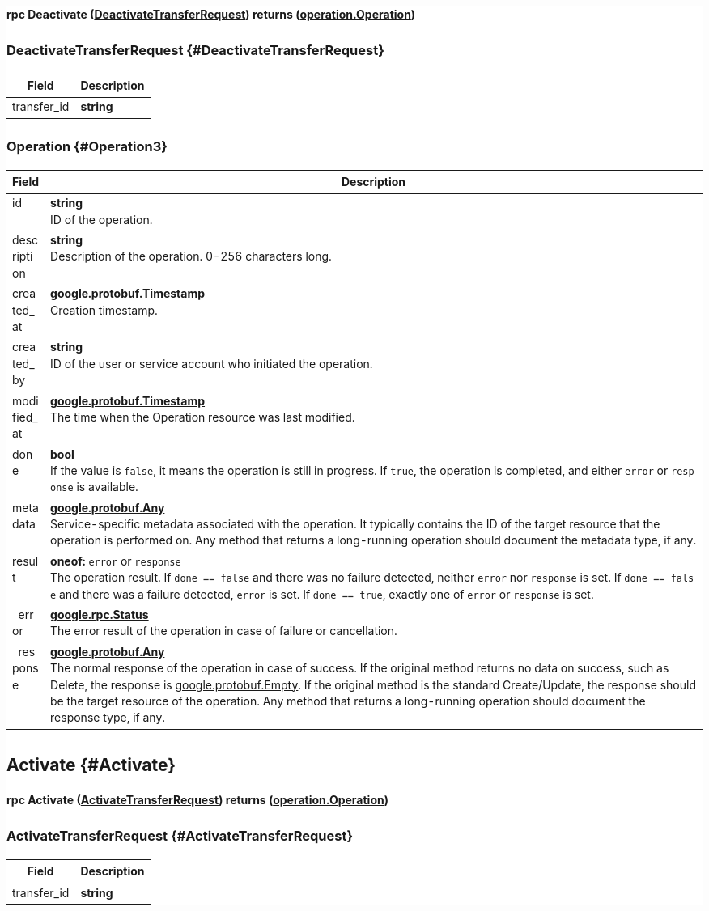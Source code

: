 

**rpc Deactivate ([DeactivateTransferRequest](#DeactivateTransferRequest)) returns ([operation.Operation](#Operation3))**

### DeactivateTransferRequest {#DeactivateTransferRequest}

Field | Description
--- | ---
transfer_id | **string**<br> 


### Operation {#Operation3}

Field | Description
--- | ---
id | **string**<br>ID of the operation. 
description | **string**<br>Description of the operation. 0-256 characters long. 
created_at | **[google.protobuf.Timestamp](https://developers.google.com/protocol-buffers/docs/reference/google.protobuf#timestamp)**<br>Creation timestamp. 
created_by | **string**<br>ID of the user or service account who initiated the operation. 
modified_at | **[google.protobuf.Timestamp](https://developers.google.com/protocol-buffers/docs/reference/google.protobuf#timestamp)**<br>The time when the Operation resource was last modified. 
done | **bool**<br>If the value is `false`, it means the operation is still in progress. If `true`, the operation is completed, and either `error` or `response` is available. 
metadata | **[google.protobuf.Any](https://developers.google.com/protocol-buffers/docs/proto3#any)**<br>Service-specific metadata associated with the operation. It typically contains the ID of the target resource that the operation is performed on. Any method that returns a long-running operation should document the metadata type, if any. 
result | **oneof:** `error` or `response`<br>The operation result. If `done == false` and there was no failure detected, neither `error` nor `response` is set. If `done == false` and there was a failure detected, `error` is set. If `done == true`, exactly one of `error` or `response` is set.
&nbsp;&nbsp;error | **[google.rpc.Status](https://cloud.google.com/tasks/docs/reference/rpc/google.rpc#status)**<br>The error result of the operation in case of failure or cancellation. 
&nbsp;&nbsp;response | **[google.protobuf.Any](https://developers.google.com/protocol-buffers/docs/proto3#any)**<br>The normal response of the operation in case of success. If the original method returns no data on success, such as Delete, the response is [google.protobuf.Empty](https://developers.google.com/protocol-buffers/docs/reference/google.protobuf#google.protobuf.Empty). If the original method is the standard Create/Update, the response should be the target resource of the operation. Any method that returns a long-running operation should document the response type, if any. 


## Activate {#Activate}



**rpc Activate ([ActivateTransferRequest](#ActivateTransferRequest)) returns ([operation.Operation](#Operation4))**

### ActivateTransferRequest {#ActivateTransferRequest}

Field | Description
--- | ---
transfer_id | **string**<br> 
